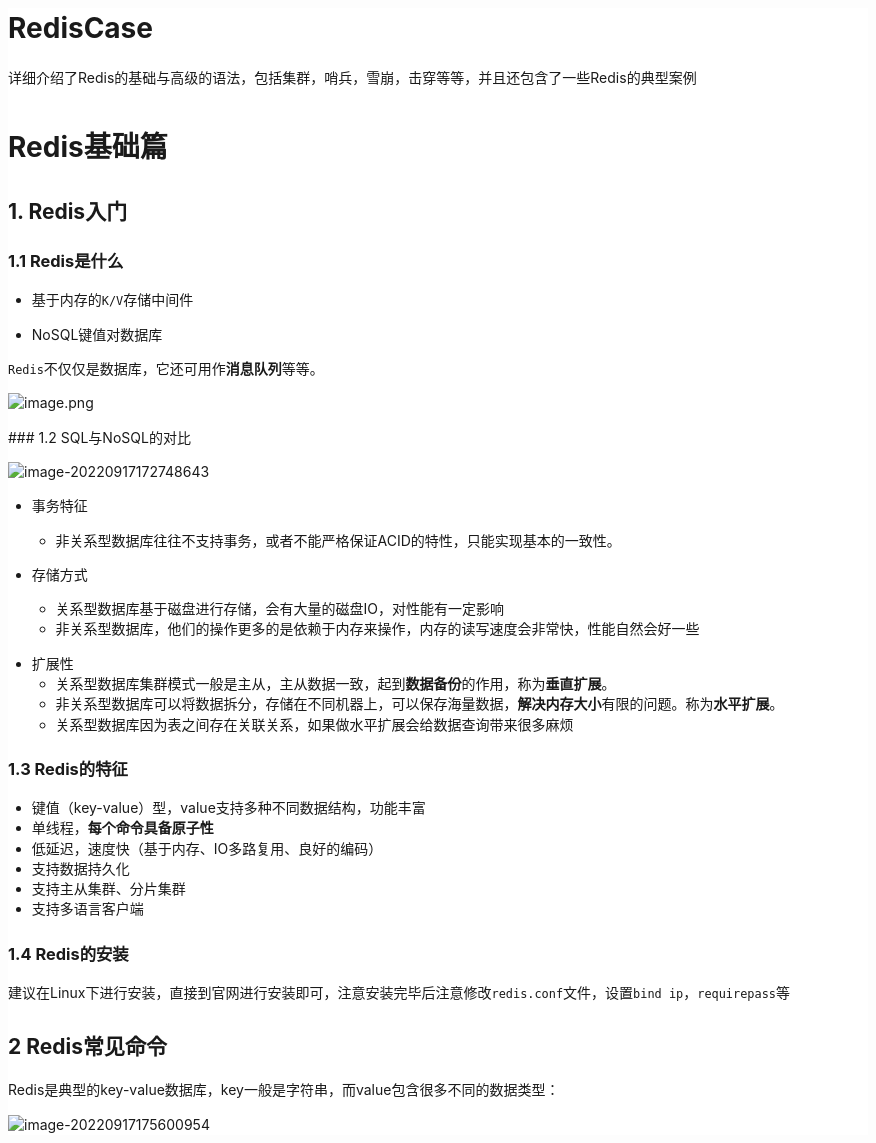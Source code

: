 # RedisCase
详细介绍了Redis的基础与高级的语法，包括集群，哨兵，雪崩，击穿等等，并且还包含了一些Redis的典型案例

# Redis基础篇

## 1. Redis入门 

### 1.1 Redis是什么 

- 基于内存的`K/V`存储中间件

- NoSQL键值对数据库

`Redis`不仅仅是数据库，它还可用作**消息队列**等等。

![image.png](https://teng-1310538376.cos.ap-chongqing.myqcloud.com/3718/202209171721295.png)

﻿### 1.2 SQL与NoSQL的对比

![image-20220917172748643](https://teng-1310538376.cos.ap-chongqing.myqcloud.com/3718/202209171727701.png)

- 事务特征
    - 非关系型数据库往往不支持事务，或者不能严格保证ACID的特性，只能实现基本的一致性。

- 存储方式
    - 关系型数据库基于磁盘进行存储，会有大量的磁盘IO，对性能有一定影响
    - 非关系型数据库，他们的操作更多的是依赖于内存来操作，内存的读写速度会非常快，性能自然会好一些

* 扩展性
    * 关系型数据库集群模式一般是主从，主从数据一致，起到**数据备份**的作用，称为**垂直扩展**。
    * 非关系型数据库可以将数据拆分，存储在不同机器上，可以保存海量数据，**解决内存大小**有限的问题。称为**水平扩展**。
    * 关系型数据库因为表之间存在关联关系，如果做水平扩展会给数据查询带来很多麻烦

### 1.3 Redis的特征

- 键值（key-value）型，value支持多种不同数据结构，功能丰富
- 单线程，**每个命令具备原子性**
- 低延迟，速度快（基于内存、IO多路复用、良好的编码）
- 支持数据持久化
- 支持主从集群、分片集群
- 支持多语言客户端

### 1.4 Redis的安装

建议在Linux下进行安装，直接到官网进行安装即可，注意安装完毕后注意修改`redis.conf`文件，设置`bind ip`，`requirepass`等

## 2 Redis常见命令

Redis是典型的key-value数据库，key一般是字符串，而value包含很多不同的数据类型：

![image-20220917175600954](https://teng-1310538376.cos.ap-chongqing.myqcloud.com/3718/202209171756006.png)
